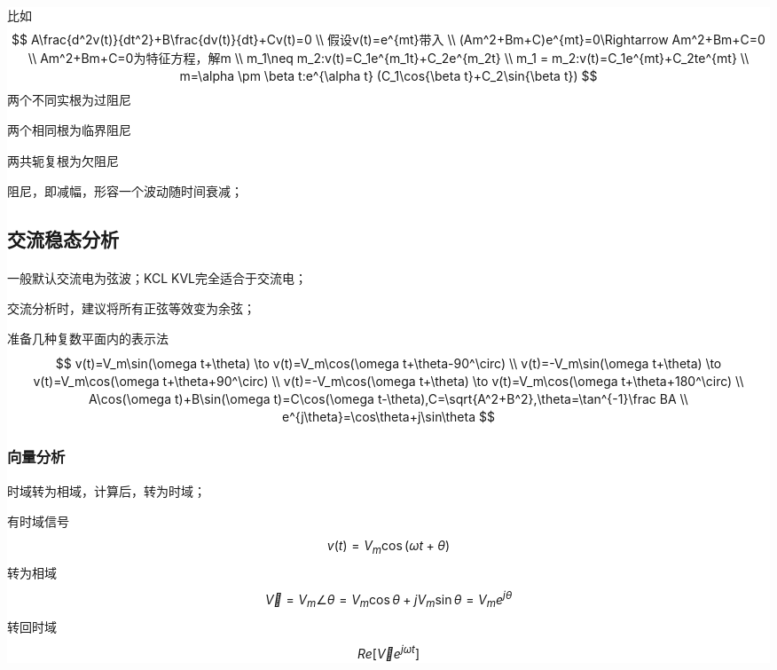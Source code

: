 比如
$$
A\frac{d^2v(t)}{dt^2}+B\frac{dv(t)}{dt}+Cv(t)=0
\\
假设v(t)=e^{mt}带入
\\
(Am^2+Bm+C)e^{mt}=0\Rightarrow Am^2+Bm+C=0
\\
Am^2+Bm+C=0为特征方程，解m
\\
m_1\neq m_2:v(t)=C_1e^{m_1t}+C_2e^{m_2t}
\\
m_1 = m_2:v(t)=C_1e^{mt}+C_2te^{mt}
\\
m=\alpha \pm \beta t:e^{\alpha t} (C_1\cos{\beta t}+C_2\sin{\beta t})
$$
两个不同实根为过阻尼

两个相同根为临界阻尼

两共轭复根为欠阻尼

阻尼，即减幅，形容一个波动随时间衰减；



## 交流稳态分析

一般默认交流电为弦波；KCL KVL完全适合于交流电；

交流分析时，建议将所有正弦等效变为余弦；

准备几种复数平面内的表示法
$$
v(t)=V_m\sin(\omega t+\theta) \to v(t)=V_m\cos(\omega t+\theta-90^\circ) 
\\
v(t)=-V_m\sin(\omega t+\theta) \to v(t)=V_m\cos(\omega t+\theta+90^\circ) 
\\
v(t)=-V_m\cos(\omega t+\theta) \to v(t)=V_m\cos(\omega t+\theta+180^\circ) 
\\
A\cos(\omega t)+B\sin(\omega t)=C\cos(\omega t-\theta),C=\sqrt{A^2+B^2},\theta=\tan^{-1}\frac BA
\\
e^{j\theta}=\cos\theta+j\sin\theta
$$

### 向量分析

时域转为相域，计算后，转为时域；

有时域信号
$$
v(t)=V_m\cos(\omega t+\theta)
$$
转为相域
$$
\vec V =V_m\angle\theta=V_m\cos\theta+jV_m\sin\theta=V_me^{j\theta}
$$
转回时域
$$
Re[\vec V e^{j\omega t}]
$$
